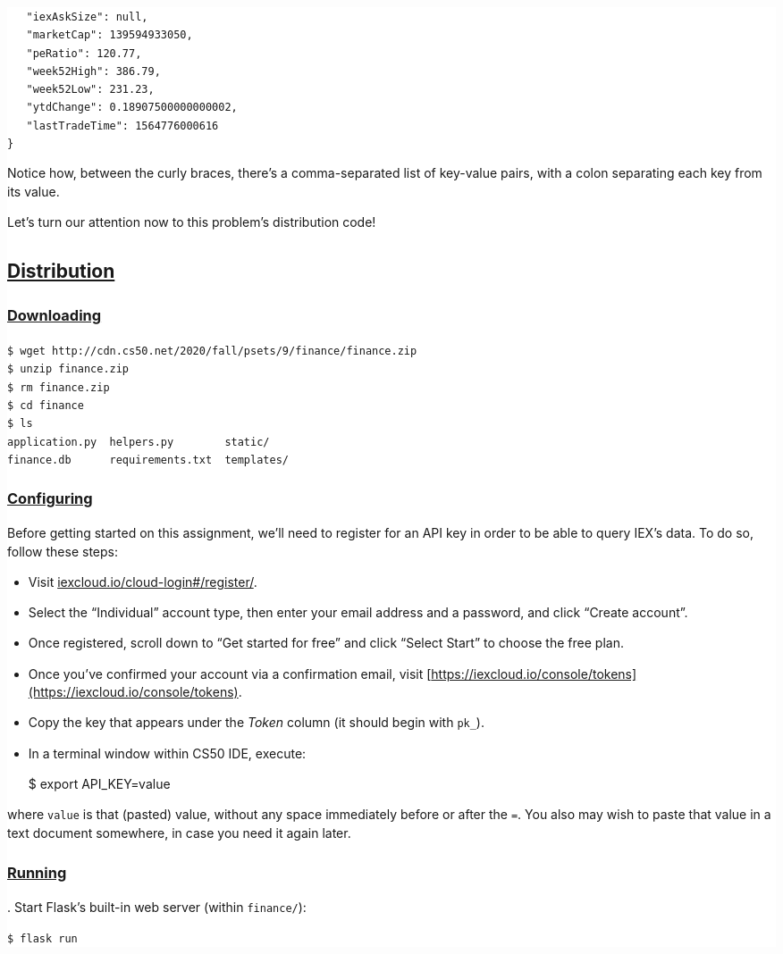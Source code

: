        "iexAskSize": null,
       "marketCap": 139594933050,
       "peRatio": 120.77,
       "week52High": 386.79,
       "week52Low": 231.23,
       "ytdChange": 0.18907500000000002,
       "lastTradeTime": 1564776000616
    }


Notice how, between the curly braces, there’s a comma-separated list of key-value pairs, with a colon separating each key from its value.

Let’s turn our attention now to this problem’s distribution code!

[Distribution](#distribution)
-----------------------------

### [Downloading](#downloading)

    $ wget http://cdn.cs50.net/2020/fall/psets/9/finance/finance.zip
    $ unzip finance.zip
    $ rm finance.zip
    $ cd finance
    $ ls
    application.py  helpers.py        static/
    finance.db      requirements.txt  templates/


### [Configuring](#configuring)

Before getting started on this assignment, we’ll need to register for an API key in order to be able to query IEX’s data. To do so, follow these steps:

*   Visit [iexcloud.io/cloud-login#/register/](https://iexcloud.io/cloud-login#/register/).
*   Select the “Individual” account type, then enter your email address and a password, and click “Create account”.
*   Once registered, scroll down to “Get started for free” and click “Select Start” to choose the free plan.
*   Once you’ve confirmed your account via a confirmation email, visit [https://iexcloud.io/console/tokens](https://iexcloud.io/console/tokens).
*   Copy the key that appears under the _Token_ column (it should begin with `pk_`).
*   In a terminal window within CS50 IDE, execute:

    $ export API_KEY=value


where `value` is that (pasted) value, without any space immediately before or after the `=`. You also may wish to paste that value in a text document somewhere, in case you need it again later.

### [Running](#running)

. Start Flask’s built-in web server (within `finance/`):

    $ flask run
